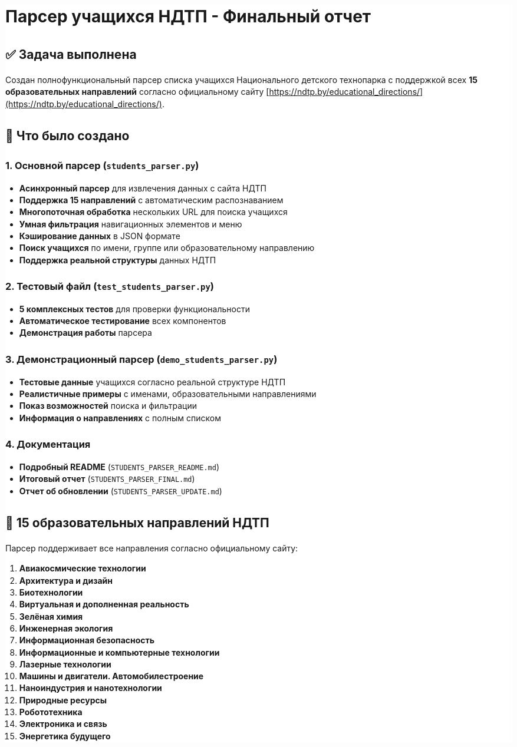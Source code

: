 # Парсер учащихся НДТП - Финальный отчет

## ✅ Задача выполнена

Создан полнофункциональный парсер списка учащихся Национального детского технопарка с поддержкой всех **15 образовательных направлений** согласно официальному сайту [https://ndtp.by/educational_directions/](https://ndtp.by/educational_directions/).

## 🎯 Что было создано

### 1. Основной парсер (`students_parser.py`)
- **Асинхронный парсер** для извлечения данных с сайта НДТП
- **Поддержка 15 направлений** с автоматическим распознаванием
- **Многопоточная обработка** нескольких URL для поиска учащихся
- **Умная фильтрация** навигационных элементов и меню
- **Кэширование данных** в JSON формате
- **Поиск учащихся** по имени, группе или образовательному направлению
- **Поддержка реальной структуры** данных НДТП

### 2. Тестовый файл (`test_students_parser.py`)
- **5 комплексных тестов** для проверки функциональности
- **Автоматическое тестирование** всех компонентов
- **Демонстрация работы** парсера

### 3. Демонстрационный парсер (`demo_students_parser.py`)
- **Тестовые данные** учащихся согласно реальной структуре НДТП
- **Реалистичные примеры** с именами, образовательными направлениями
- **Показ возможностей** поиска и фильтрации
- **Информация о направлениях** с полным списком

### 4. Документация
- **Подробный README** (`STUDENTS_PARSER_README.md`)
- **Итоговый отчет** (`STUDENTS_PARSER_FINAL.md`)
- **Отчет об обновлении** (`STUDENTS_PARSER_UPDATE.md`)

## 🏫 15 образовательных направлений НДТП

Парсер поддерживает все направления согласно официальному сайту:

1. **Авиакосмические технологии**
2. **Архитектура и дизайн**
3. **Биотехнологии**
4. **Виртуальная и дополненная реальность**
5. **Зелёная химия**
6. **Инженерная экология**
7. **Информационная безопасность**
8. **Информационные и компьютерные технологии**
9. **Лазерные технологии**
10. **Машины и двигатели. Автомобилестроение**
11. **Наноиндустрия и нанотехнологии**
12. **Природные ресурсы**
13. **Робототехника**
14. **Электроника и связь**
15. **Энергетика будущего**
